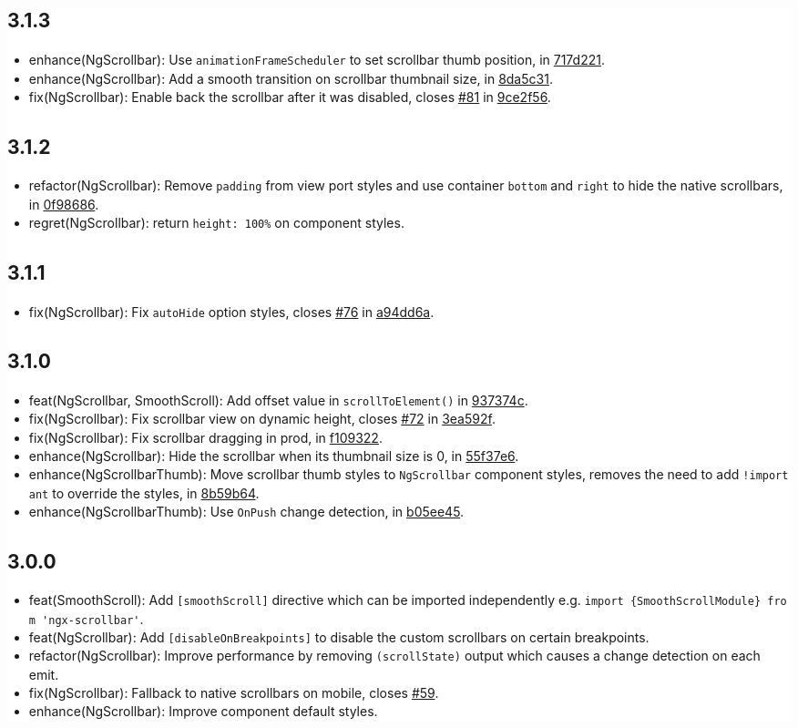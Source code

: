 ## 3.1.3

- enhance(NgScrollbar): Use `animationFrameScheduler` to set scrollbar thumb position, in [717d221](https://github.com/MurhafSousli/ngx-scrollbar/commit/717d221dc66905a07861605082eb61040bbe544f).
- enhance(NgScrollbar): Add a smooth transition on scrollbar thumbnail size, in [8da5c31](https://github.com/MurhafSousli/ngx-scrollbar/pull/82/commits/8da5c31224c464fcdca6164a8fc739ddb489c92a).
- fix(NgScrollbar): Enable back the scrollbar after it was disabled, closes [#81](https://github.com/MurhafSousli/ngx-scrollbar/issues/81) in [9ce2f56](https://github.com/MurhafSousli/ngx-scrollbar/pull/83/commits/9ce2f5666ba99b0eb76b9cf5b41a28b764c4f8d1).

## 3.1.2

- refactor(NgScrollbar): Remove `padding` from view port styles and use container `bottom` and `right` to hide the native scrollbars, in [0f98686](https://github.com/MurhafSousli/ngx-scrollbar/pull/79/commits/0f986862974d7ba6e5c44175920f5aa2e79b6f77).
- regret(NgScrollbar): return `height: 100%` on component styles.

## 3.1.1

- fix(NgScrollbar): Fix `autoHide` option styles, closes [#76](https://github.com/MurhafSousli/ngx-scrollbar/issues/76) in [a94dd6a](https://github.com/MurhafSousli/ngx-scrollbar/pull/77/commits/a94dd6a03632f9548054a8d585388ec18efc5a6e).

## 3.1.0

- feat(NgScrollbar, SmoothScroll): Add offset value in `scrollToElement()` in [937374c](https://github.com/MurhafSousli/ngx-scrollbar/pull/73/commits/937374c4c7b48052376690a1d947d6bf2b7f2a89).
- fix(NgScrollbar): Fix scrollbar view on dynamic height, closes [#72](https://github.com/MurhafSousli/ngx-scrollbar/issues/72) in [3ea592f](https://github.com/MurhafSousli/ngx-scrollbar/pull/73/commits/3ea592f1524c9f125790169901d855fc75bd1181).
- fix(NgScrollbar): Fix scrollbar dragging in prod, in [f109322](https://github.com/MurhafSousli/ngx-scrollbar/pull/74/commits/f1093220aa4d74c188b4b220511fb4a9b0900883).
- enhance(NgScrollbar): Hide the scrollbar when its thumbnail size is 0, in [55f37e6](https://github.com/MurhafSousli/ngx-scrollbar/pull/73/commits/55f37e65e72e40f9fef5e093df59a04ec5a530f6).
- enhance(NgScrollbarThumb): Move scrollbar thumb styles to `NgScrollbar` component styles, removes the need to add `!important` to override the styles, in [8b59b64](https://github.com/MurhafSousli/ngx-scrollbar/pull/73/commits/8b59b649d24d53bb4e5ece0222ff66929f8d9227).
- enhance(NgScrollbarThumb): Use `OnPush` change detection, in [b05ee45](https://github.com/MurhafSousli/ngx-scrollbar/pull/73/commits/b05ee450af87070eecfde3c958c4bfc81cea9cdb).


## 3.0.0

- feat(SmoothScroll): Add `[smoothScroll]` directive which can be imported independently e.g. `import {SmoothScrollModule} from 'ngx-scrollbar'`.
- feat(NgScrollbar): Add `[disableOnBreakpoints]` to disable the custom scrollbars on certain breakpoints.
- refactor(NgScrollbar): Improve performance by removing `(scrollState)` output which causes a change detection on each emit.
- fix(NgScrollbar): Fallback to native scrollbars on mobile, closes [#59](https://github.com/MurhafSousli/ngx-scrollbar/issues/59).
- enhance(NgScrollbar): Improve component default styles.
